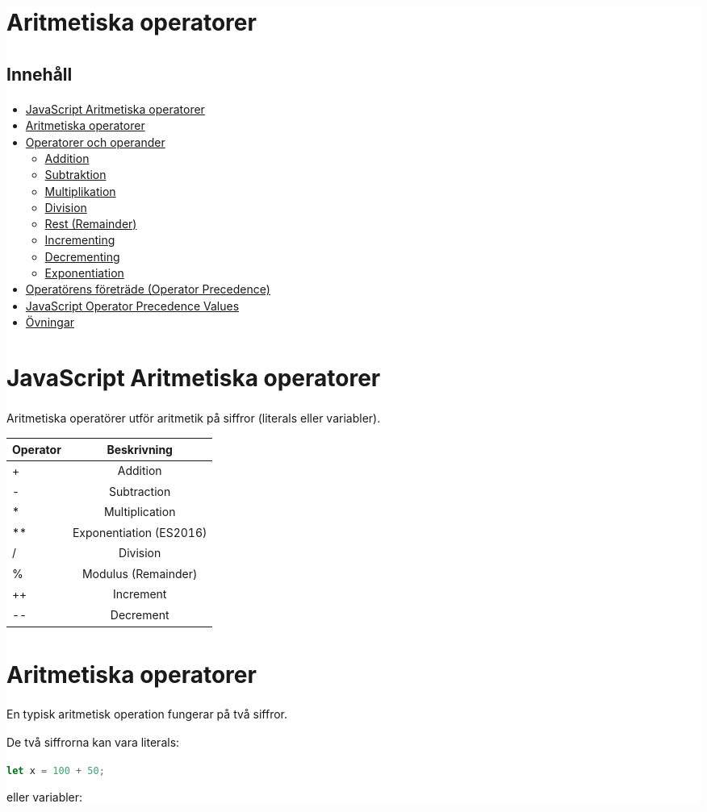 # Aritmetiska operatorer

## Innehåll

- [JavaScript Aritmetiska operatorer](#javascript-aritmetiska-operatorer)
- [Aritmetiska operatorer](#aritmetiska-operatorer)
- [Operatorer och operander](#operatorer-och-operander)
    - [Addition](#addition)
    - [Subtraktion](#subtraktion)
    - [Multiplikation](#multiplikation)
    - [Division](#division)
    - [Rest (Remainder)](#rest-remainder)
    - [Incrementing](#incrementing)
    - [Decrementing](#decrementing)
    - [Exponentiation](#exponentiation)
- [Operatörens företräde (Operator Precedence)](#operatrens-fretrde-operator-precedence)
- [JavaScript Operator Precedence Values](#javascript-operator-precedence-values)
- [Övningar](#vningar)

# JavaScript Aritmetiska operatorer

Aritmetiska operatörer utför aritmetik på siffror (literals eller variabler).

| Operator      | Beskrivning   |
| ------------- |:-------------:|
| + | Addition
| - | Subtraction
| * | Multiplication
| ** | Exponentiation (ES2016)
| / | Division
| % | Modulus (Remainder)
| ++ | Increment
| -- | Decrement

# Aritmetiska operatorer

En typisk aritmetisk operation fungerar på två siffror.

De två siffrorna kan vara literals:

```javascript
let x = 100 + 50;
```

eller variabler:
